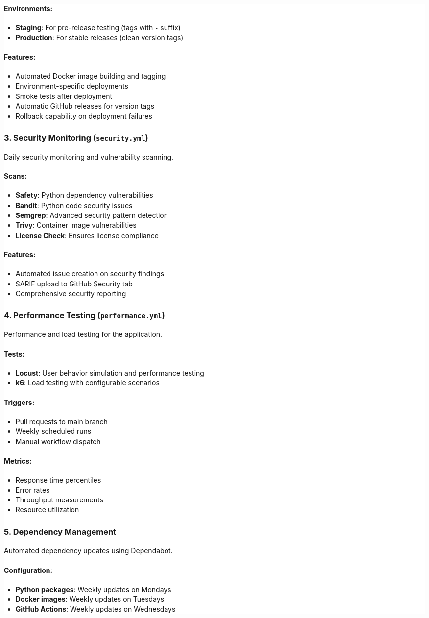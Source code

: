 #### Environments:
- **Staging**: For pre-release testing (tags with `-` suffix)
- **Production**: For stable releases (clean version tags)

#### Features:
- Automated Docker image building and tagging
- Environment-specific deployments
- Smoke tests after deployment
- Automatic GitHub releases for version tags
- Rollback capability on deployment failures

### 3. Security Monitoring (`security.yml`)

Daily security monitoring and vulnerability scanning.

#### Scans:
- **Safety**: Python dependency vulnerabilities
- **Bandit**: Python code security issues
- **Semgrep**: Advanced security pattern detection
- **Trivy**: Container image vulnerabilities
- **License Check**: Ensures license compliance

#### Features:
- Automated issue creation on security findings
- SARIF upload to GitHub Security tab
- Comprehensive security reporting

### 4. Performance Testing (`performance.yml`)

Performance and load testing for the application.

#### Tests:
- **Locust**: User behavior simulation and performance testing
- **k6**: Load testing with configurable scenarios

#### Triggers:
- Pull requests to main branch
- Weekly scheduled runs
- Manual workflow dispatch

#### Metrics:
- Response time percentiles
- Error rates
- Throughput measurements
- Resource utilization

### 5. Dependency Management

Automated dependency updates using Dependabot.

#### Configuration:
- **Python packages**: Weekly updates on Mondays
- **Docker images**: Weekly updates on Tuesdays
- **GitHub Actions**: Weekly updates on Wednesdays
